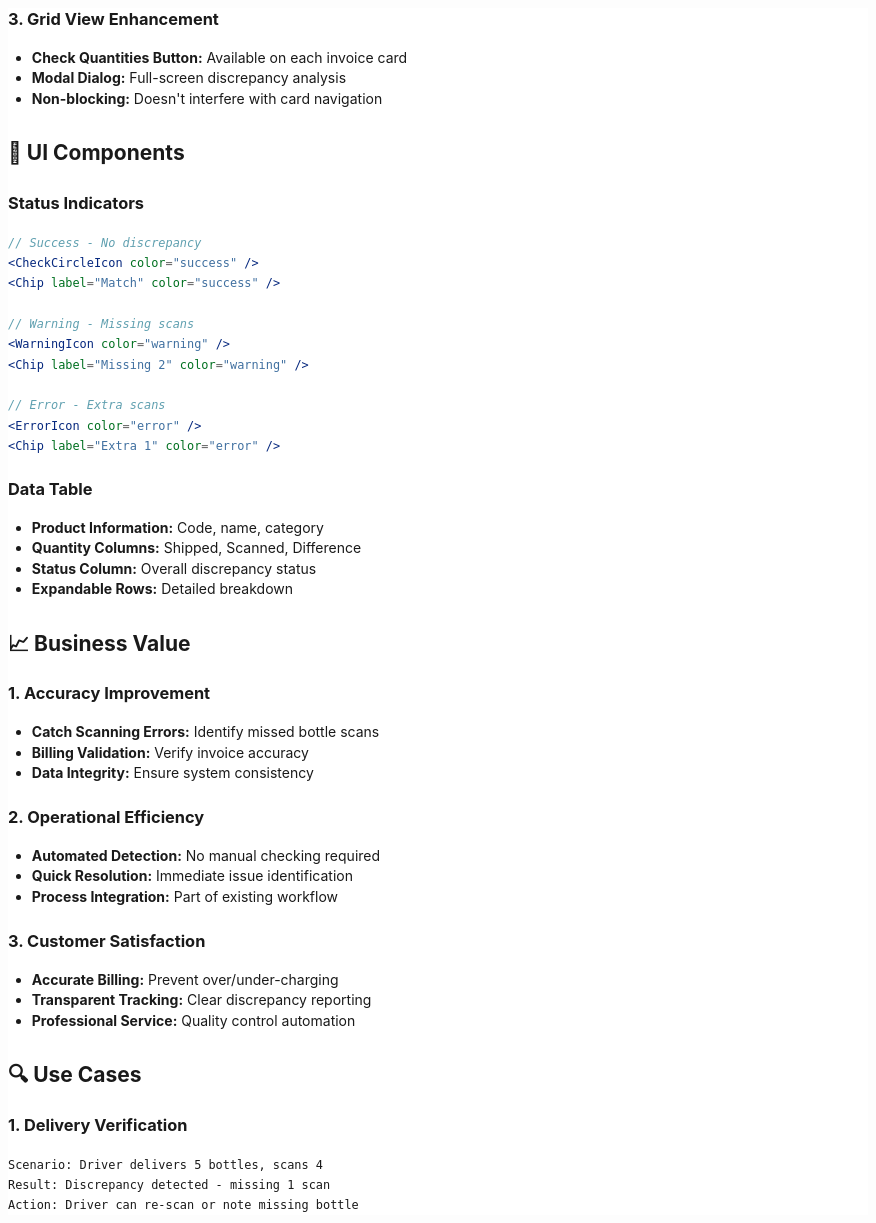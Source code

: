 ### 3. Grid View Enhancement
- **Check Quantities Button:** Available on each invoice card
- **Modal Dialog:** Full-screen discrepancy analysis
- **Non-blocking:** Doesn't interfere with card navigation

## 🎨 UI Components

### Status Indicators
```jsx
// Success - No discrepancy
<CheckCircleIcon color="success" />
<Chip label="Match" color="success" />

// Warning - Missing scans
<WarningIcon color="warning" />
<Chip label="Missing 2" color="warning" />

// Error - Extra scans
<ErrorIcon color="error" />
<Chip label="Extra 1" color="error" />
```

### Data Table
- **Product Information:** Code, name, category
- **Quantity Columns:** Shipped, Scanned, Difference
- **Status Column:** Overall discrepancy status
- **Expandable Rows:** Detailed breakdown

## 📈 Business Value

### 1. **Accuracy Improvement**
- **Catch Scanning Errors:** Identify missed bottle scans
- **Billing Validation:** Verify invoice accuracy
- **Data Integrity:** Ensure system consistency

### 2. **Operational Efficiency**
- **Automated Detection:** No manual checking required
- **Quick Resolution:** Immediate issue identification
- **Process Integration:** Part of existing workflow

### 3. **Customer Satisfaction**
- **Accurate Billing:** Prevent over/under-charging
- **Transparent Tracking:** Clear discrepancy reporting
- **Professional Service:** Quality control automation

## 🔍 Use Cases

### 1. **Delivery Verification**
```
Scenario: Driver delivers 5 bottles, scans 4
Result: Discrepancy detected - missing 1 scan
Action: Driver can re-scan or note missing bottle
```
